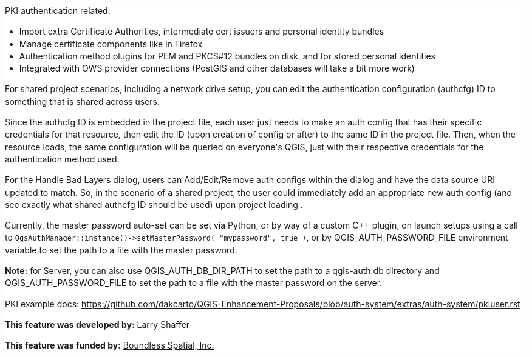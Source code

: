 PKI authentication related:

-   Import extra Certificate Authorities, intermediate cert issuers and personal identity bundles
-   Manage certificate components like in Firefox
-   Authentication method plugins for PEM and PKCS#12 bundles on disk, and for stored personal identities
-   Integrated with OWS provider connections (PostGIS and other databases will take a bit more work)

For shared project scenarios, including a network drive setup, you can edit the authentication configuration (authcfg) ID to something that is shared across users.

Since the authcfg ID is embedded in the project file, each user just needs to make an auth config that has their specific credentials for that resource, then edit the ID (upon creation of config or after) to the same ID in the project file. Then, when the resource loads, the same configuration will be queried on everyone\'s QGIS, just with their respective credentials for the authentication method used.

For the Handle Bad Layers dialog, users can Add/Edit/Remove auth configs within the dialog and have the data source URI updated to match. So, in the scenario of a shared project, the user could immediately add an appropriate new auth config (and see exactly what shared authcfg ID should be used) upon project loading .

Currently, the master password auto-set can be set via Python, or by way of a custom C++ plugin, on launch setups using a call to `QgsAuthManager::instance()->setMasterPassword( "mypassword", true )`, or by QGIS_AUTH_PASSWORD_FILE environment variable to set the path to a file with the master password.

**Note:** for Server, you can also use QGIS_AUTH_DB_DIR_PATH to set the path to a qgis-auth.db directory and QGIS_AUTH_PASSWORD_FILE to set the path to a file with the master password on the server.

PKI example docs: <https://github.com/dakcarto/QGIS-Enhancement-Proposals/blob/auth-system/extras/auth-system/pkiuser.rst>

**This feature was developed by:** Larry Shaffer

**This feature was funded by:** [Boundless Spatial, Inc.](http://boundlessgeo.com/)
